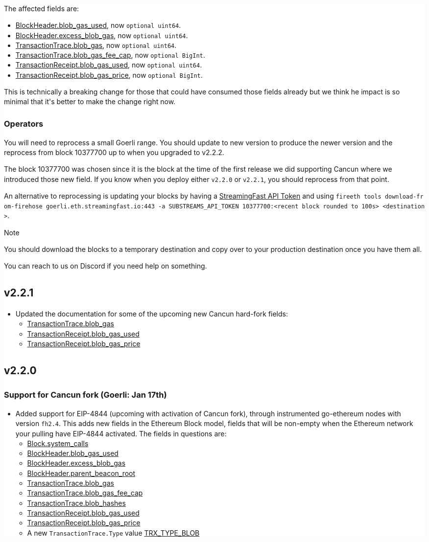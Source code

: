 The affected fields are:
  - [BlockHeader.blob_gas_used](./proto/sf/ethereum/type/v2/type.proto#L173), now `optional uint64`.
  - [BlockHeader.excess_blob_gas](./proto/sf/ethereum/type/v2/type.proto#L176), now `optional uint64`.
  - [TransactionTrace.blob_gas](./proto/sf/ethereum/type/v2/type.proto#L369), now `optional uint64`.
  - [TransactionTrace.blob_gas_fee_cap](./proto/sf/ethereum/type/v2/type.proto#L377), now `optional BigInt`.
  - [TransactionReceipt.blob_gas_used](./proto/sf/ethereum/type/v2/type.proto#L428), now `optional uint64`.
  - [TransactionReceipt.blob_gas_price](./proto/sf/ethereum/type/v2/type.proto#L436), now `optional BigInt`.

This is technically a breaking change for those that could have consumed those fields already but we think he impact is so minimal that it's better to make the change right now.

### Operators

You will need to reprocess a small Goerli range. You should update to new version to produce the newer version and the reprocess from block 10377700 up to when you upgraded to v2.2.2.

The block 10377700 was chosen since it is the block at the time of the first release we did supporting Cancun where we introduced those new field. If you know when you deploy either `v2.2.0` or `v2.2.1`, you should reprocess from that point.

An alternative to reprocessing is updating your blocks by having a [StreamingFast API Token](https://substreams.streamingfast.io/getting-started/quickstart#run-your-first-substreams) and using `fireeth tools download-from-firehose goerli.eth.streamingfast.io:443 -a SUBSTREAMS_API_TOKEN 10377700:<recent block rounded to 100s> <destination>`.

> [!NOTE]
> You should download the blocks to a temporary destination and copy over to your production destination once you have them all.

You can reach to us on Discord if you need help on something.

## v2.2.1

* Updated the documentation for some of the upcoming new Cancun hard-fork fields:
  - [TransactionTrace.blob_gas](./proto/sf/ethereum/type/v2/type.proto#L369)
  - [TransactionReceipt.blob_gas_used](./proto/sf/ethereum/type/v2/type.proto#L428)
  - [TransactionReceipt.blob_gas_price](./proto/sf/ethereum/type/v2/type.proto#L436)

## v2.2.0

### Support for Cancun fork (Goerli: Jan 17th)

* Added support for EIP-4844 (upcoming with activation of Cancun fork), through instrumented go-ethereum nodes with version `fh2.4`. This adds new fields in the Ethereum Block model, fields that will be non-empty when the Ethereum network your pulling have EIP-4844 activated.  The fields in questions are:
  - [Block.system_calls](./proto/sf/ethereum/type/v2/type.proto#L69)
  - [BlockHeader.blob_gas_used](./proto/sf/ethereum/type/v2/type.proto#L173)
  - [BlockHeader.excess_blob_gas](./proto/sf/ethereum/type/v2/type.proto#L176)
  - [BlockHeader.parent_beacon_root](./proto/sf/ethereum/type/v2/type.proto#L179)
  - [TransactionTrace.blob_gas](./proto/sf/ethereum/type/v2/type.proto#L369)
  - [TransactionTrace.blob_gas_fee_cap](./proto/sf/ethereum/type/v2/type.proto#L377)
  - [TransactionTrace.blob_hashes](./proto/sf/ethereum/type/v2/type.proto#L387)
  - [TransactionReceipt.blob_gas_used](./proto/sf/ethereum/type/v2/type.proto#L428)
  - [TransactionReceipt.blob_gas_price](./proto/sf/ethereum/type/v2/type.proto#L436)
  - A new `TransactionTrace.Type` value [TRX_TYPE_BLOB](./proto/sf/ethereum/type/v2/type.proto#L283)
